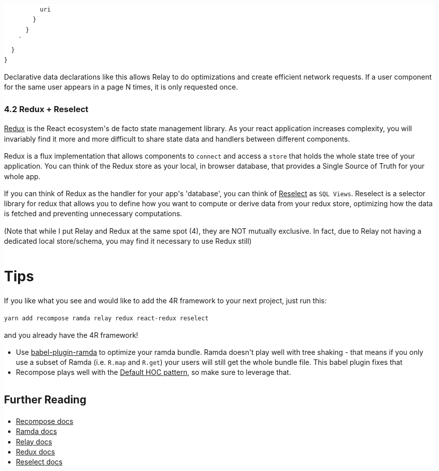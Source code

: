 ```
          uri
        }
      }
    `
  }
}
```

Declarative data declarations like this allows Relay to do optimizations and create efficient network requests. If a user component for the same user appears in a page N times, it is only requested once.

### 4.2 Redux + Reselect

[Redux](http://redux.js.org) is the React ecosystem's de facto state management library. As your react application increases complexity, you will invariably find it more and more difficult to share state data and handlers between different components.

Redux is a flux implementation that allows components to `connect` and access a `store` that holds the whole state tree of your application. You can think of the Redux store as your local, in browser database, that provides a Single Source of Truth for your whole app.

If you can think of Redux as the handler for your app's 'database', you can think of [Reselect](https://github.com/reactjs/reselect) as `SQL Views`. Reselect is a selector library for redux that allows you to define how you want to compute or derive data from your redux store, optimizing how the data is fetched and preventing unnecessary computations.

(Note that while I put Relay and Redux at the same spot (4), they are NOT mutually exclusive. In fact, due to Relay not having a dedicated local store/schema, you may find it necessary to use Redux still)

# Tips

If you like what you see and would like to add the 4R framework to your next project, just run this:

```
yarn add recompose ramda relay redux react-redux reselect
```

and you already have the 4R framework!

- Use [babel-plugin-ramda](https://www.npmjs.com/package/babel-plugin-ramda) to optimize your ramda bundle. Ramda doesn't play well with tree shaking - that means if you only use a subset of Ramda (i.e. `R.map` and `R.get`) your users will still get the whole bundle file. This babel plugin fixes that
- Recompose plays well with the [Default HOC pattern](http://arianv.com/post/use-default-hocs-for-component-logic/), so make sure to leverage that.

## Further Reading

- [Recompose docs](https://github.com/acdlite/recompose)
- [Ramda docs](https://ramdajs.com/docs/)
- [Relay docs](https://facebook.github.io/relay)
- [Redux docs](https://redux.js.org/)
- [Reselect docs](https://github.com/reactjs/reselect)
